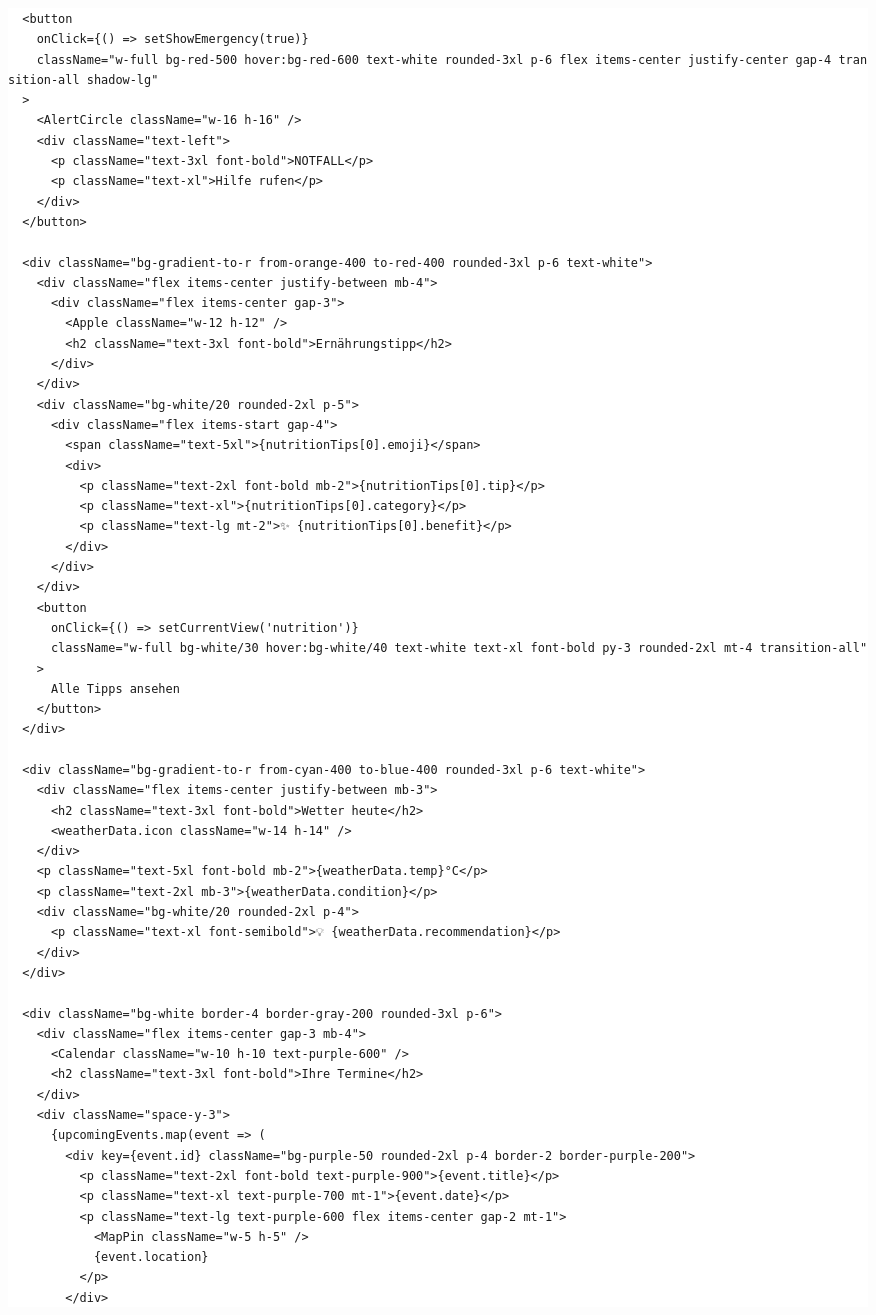       <button
        onClick={() => setShowEmergency(true)}
        className="w-full bg-red-500 hover:bg-red-600 text-white rounded-3xl p-6 flex items-center justify-center gap-4 transition-all shadow-lg"
      >
        <AlertCircle className="w-16 h-16" />
        <div className="text-left">
          <p className="text-3xl font-bold">NOTFALL</p>
          <p className="text-xl">Hilfe rufen</p>
        </div>
      </button>

      <div className="bg-gradient-to-r from-orange-400 to-red-400 rounded-3xl p-6 text-white">
        <div className="flex items-center justify-between mb-4">
          <div className="flex items-center gap-3">
            <Apple className="w-12 h-12" />
            <h2 className="text-3xl font-bold">Ernährungstipp</h2>
          </div>
        </div>
        <div className="bg-white/20 rounded-2xl p-5">
          <div className="flex items-start gap-4">
            <span className="text-5xl">{nutritionTips[0].emoji}</span>
            <div>
              <p className="text-2xl font-bold mb-2">{nutritionTips[0].tip}</p>
              <p className="text-xl">{nutritionTips[0].category}</p>
              <p className="text-lg mt-2">✨ {nutritionTips[0].benefit}</p>
            </div>
          </div>
        </div>
        <button 
          onClick={() => setCurrentView('nutrition')}
          className="w-full bg-white/30 hover:bg-white/40 text-white text-xl font-bold py-3 rounded-2xl mt-4 transition-all"
        >
          Alle Tipps ansehen
        </button>
      </div>

      <div className="bg-gradient-to-r from-cyan-400 to-blue-400 rounded-3xl p-6 text-white">
        <div className="flex items-center justify-between mb-3">
          <h2 className="text-3xl font-bold">Wetter heute</h2>
          <weatherData.icon className="w-14 h-14" />
        </div>
        <p className="text-5xl font-bold mb-2">{weatherData.temp}°C</p>
        <p className="text-2xl mb-3">{weatherData.condition}</p>
        <div className="bg-white/20 rounded-2xl p-4">
          <p className="text-xl font-semibold">💡 {weatherData.recommendation}</p>
        </div>
      </div>

      <div className="bg-white border-4 border-gray-200 rounded-3xl p-6">
        <div className="flex items-center gap-3 mb-4">
          <Calendar className="w-10 h-10 text-purple-600" />
          <h2 className="text-3xl font-bold">Ihre Termine</h2>
        </div>
        <div className="space-y-3">
          {upcomingEvents.map(event => (
            <div key={event.id} className="bg-purple-50 rounded-2xl p-4 border-2 border-purple-200">
              <p className="text-2xl font-bold text-purple-900">{event.title}</p>
              <p className="text-xl text-purple-700 mt-1">{event.date}</p>
              <p className="text-lg text-purple-600 flex items-center gap-2 mt-1">
                <MapPin className="w-5 h-5" />
                {event.location}
              </p>
            </div>